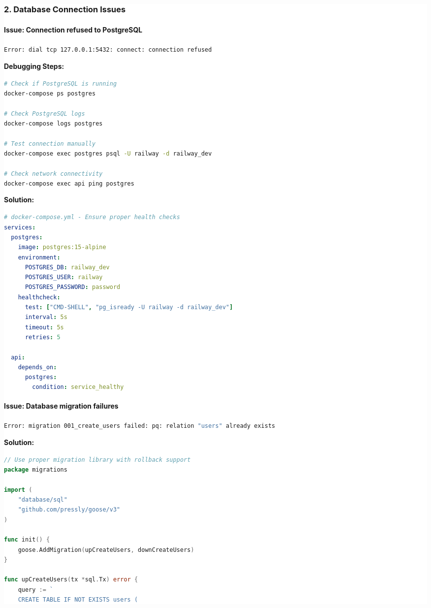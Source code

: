 ### **2. Database Connection Issues**

#### **Issue: Connection refused to PostgreSQL**
```bash
Error: dial tcp 127.0.0.1:5432: connect: connection refused
```

**Debugging Steps:**
```bash
# Check if PostgreSQL is running
docker-compose ps postgres

# Check PostgreSQL logs
docker-compose logs postgres

# Test connection manually
docker-compose exec postgres psql -U railway -d railway_dev

# Check network connectivity
docker-compose exec api ping postgres
```

**Solution:**
```yaml
# docker-compose.yml - Ensure proper health checks
services:
  postgres:
    image: postgres:15-alpine
    environment:
      POSTGRES_DB: railway_dev
      POSTGRES_USER: railway
      POSTGRES_PASSWORD: password
    healthcheck:
      test: ["CMD-SHELL", "pg_isready -U railway -d railway_dev"]
      interval: 5s
      timeout: 5s
      retries: 5
  
  api:
    depends_on:
      postgres:
        condition: service_healthy
```

#### **Issue: Database migration failures**
```bash
Error: migration 001_create_users failed: pq: relation "users" already exists
```

**Solution:**
```go
// Use proper migration library with rollback support
package migrations

import (
    "database/sql"
    "github.com/pressly/goose/v3"
)

func init() {
    goose.AddMigration(upCreateUsers, downCreateUsers)
}

func upCreateUsers(tx *sql.Tx) error {
    query := `
    CREATE TABLE IF NOT EXISTS users (
```